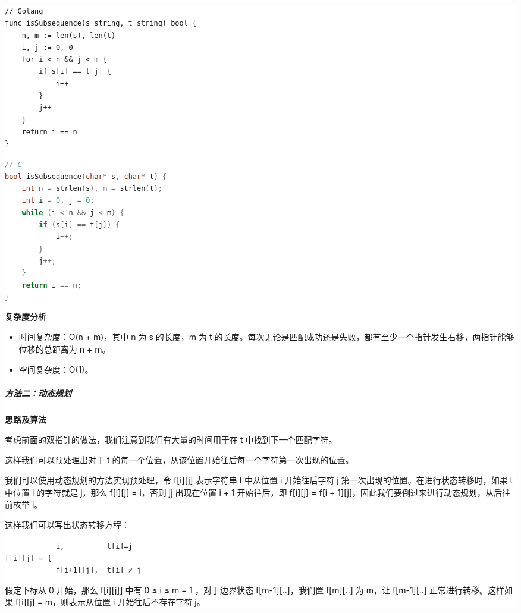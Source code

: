 ```golang
// Golang
func isSubsequence(s string, t string) bool {
    n, m := len(s), len(t)
    i, j := 0, 0
    for i < n && j < m {
        if s[i] == t[j] {
            i++
        }
        j++
    }
    return i == n
}
```

```c
// C
bool isSubsequence(char* s, char* t) {
    int n = strlen(s), m = strlen(t);
    int i = 0, j = 0;
    while (i < n && j < m) {
        if (s[i] == t[j]) {
            i++;
        }
        j++;
    }
    return i == n;
}
```

**复杂度分析**

- 时间复杂度：O(n + m)，其中 n 为 s 的长度，m 为 t 的长度。每次无论是匹配成功还是失败，都有至少一个指针发生右移，两指针能够位移的总距离为 n + m。

- 空间复杂度：O(1)。

##### 方法二：动态规划

**思路及算法**

考虑前面的双指针的做法，我们注意到我们有大量的时间用于在 t 中找到下一个匹配字符。

这样我们可以预处理出对于 t 的每一个位置，从该位置开始往后每一个字符第一次出现的位置。

我们可以使用动态规划的方法实现预处理，令 f[i][j] 表示字符串 t 中从位置 i 开始往后字符 j 第一次出现的位置。在进行状态转移时，如果 t 中位置 i 的字符就是 j，那么 f[i][j] = i，否则 jj 出现在位置 i + 1 开始往后，即 f[i][j] = f[i + 1][j]，因此我们要倒过来进行动态规划，从后往前枚举 i。

这样我们可以写出状态转移方程：

```text
            i,          t[i]=j
f[i][j] = {
            f[i+1][j],  t[i] ≠ j
```

假定下标从 0 开始，那么 f[i][j]] 中有 0 ≤ i ≤ m − 1 ，对于边界状态 f[m-1][..]，我们置 f[m][..] 为 m，让 f[m-1][..] 正常进行转移。这样如果 f[i][j] = m，则表示从位置 i 开始往后不存在字符 j。
